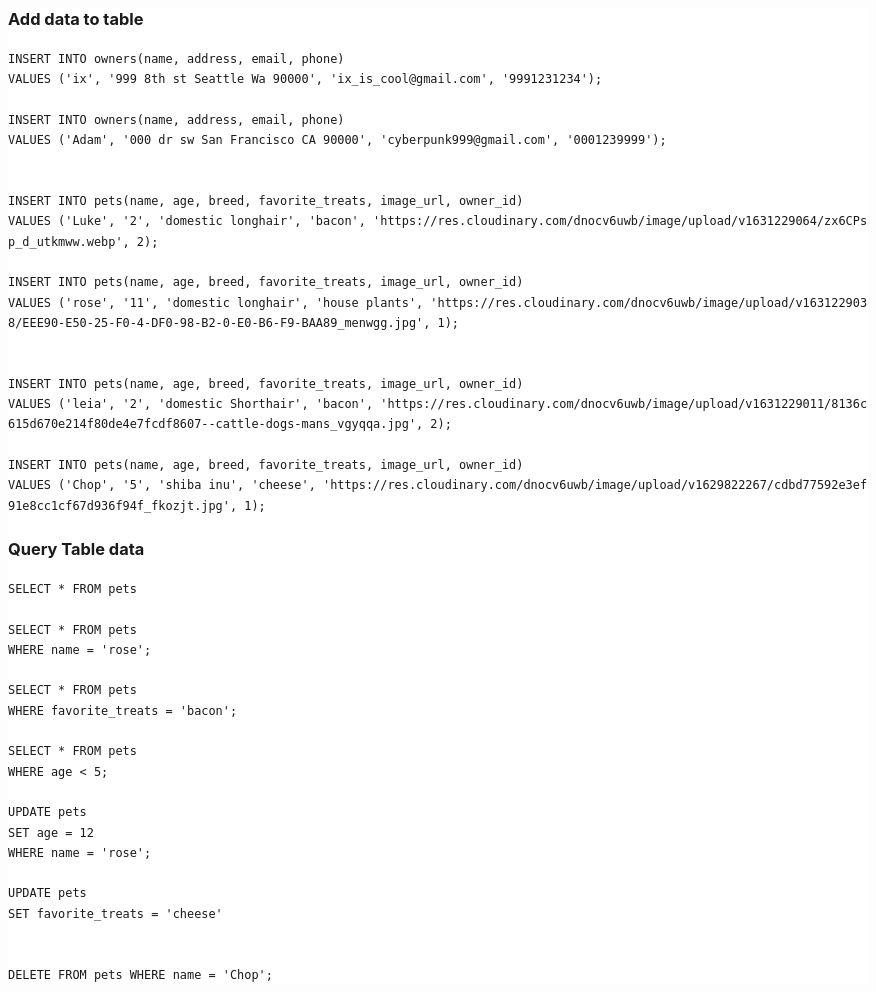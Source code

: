 ### Add data to table
```
INSERT INTO owners(name, address, email, phone) 
VALUES ('ix', '999 8th st Seattle Wa 90000', 'ix_is_cool@gmail.com', '9991231234');

INSERT INTO owners(name, address, email, phone) 
VALUES ('Adam', '000 dr sw San Francisco CA 90000', 'cyberpunk999@gmail.com', '0001239999');


INSERT INTO pets(name, age, breed, favorite_treats, image_url, owner_id) 
VALUES ('Luke', '2', 'domestic longhair', 'bacon', 'https://res.cloudinary.com/dnocv6uwb/image/upload/v1631229064/zx6CPsp_d_utkmww.webp', 2);

INSERT INTO pets(name, age, breed, favorite_treats, image_url, owner_id) 
VALUES ('rose', '11', 'domestic longhair', 'house plants', 'https://res.cloudinary.com/dnocv6uwb/image/upload/v1631229038/EEE90-E50-25-F0-4-DF0-98-B2-0-E0-B6-F9-BAA89_menwgg.jpg', 1);


INSERT INTO pets(name, age, breed, favorite_treats, image_url, owner_id) 
VALUES ('leia', '2', 'domestic Shorthair', 'bacon', 'https://res.cloudinary.com/dnocv6uwb/image/upload/v1631229011/8136c615d670e214f80de4e7fcdf8607--cattle-dogs-mans_vgyqqa.jpg', 2);

INSERT INTO pets(name, age, breed, favorite_treats, image_url, owner_id) 
VALUES ('Chop', '5', 'shiba inu', 'cheese', 'https://res.cloudinary.com/dnocv6uwb/image/upload/v1629822267/cdbd77592e3ef91e8cc1cf67d936f94f_fkozjt.jpg', 1);

```

### Query Table data

```
SELECT * FROM pets

SELECT * FROM pets 
WHERE name = 'rose';

SELECT * FROM pets 
WHERE favorite_treats = 'bacon';

SELECT * FROM pets
WHERE age < 5;

UPDATE pets
SET age = 12
WHERE name = 'rose';

UPDATE pets
SET favorite_treats = 'cheese'


DELETE FROM pets WHERE name = 'Chop';

```
